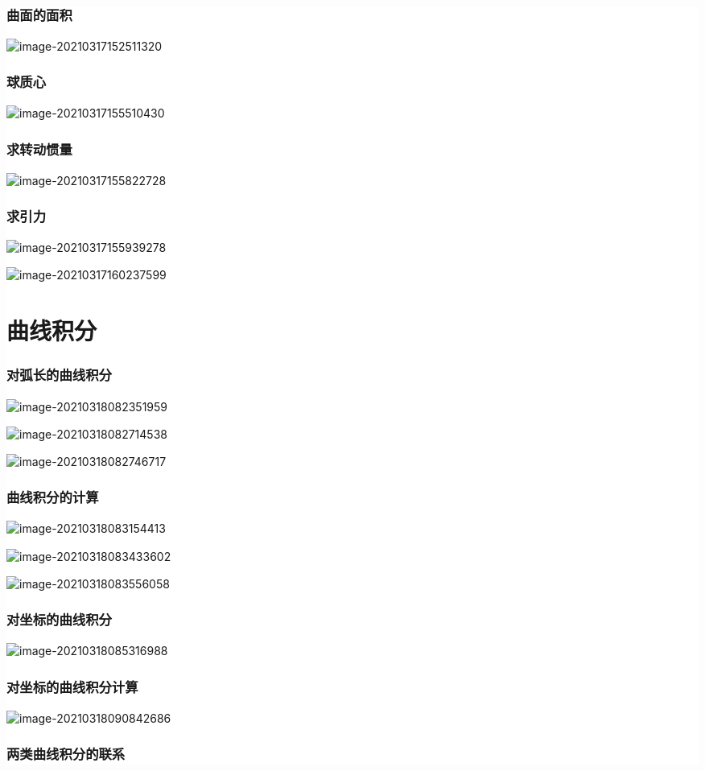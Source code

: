 ### 曲面的面积

![image-20210317152511320](markdownImg/Math/image-20210317152511320.png)

### 球质心

![image-20210317155510430](markdownImg/Math/image-20210317155510430.png)

### 求转动惯量

![image-20210317155822728](markdownImg/Math/image-20210317155822728.png)

### 求引力

![image-20210317155939278](markdownImg/Math/image-20210317155939278.png)

![image-20210317160237599](markdownImg/Math/image-20210317160237599.png)

# 曲线积分

### 对弧长的曲线积分

![image-20210318082351959](markdownImg/Math/image-20210318082351959.png)

![image-20210318082714538](markdownImg/Math/image-20210318082714538.png)

![image-20210318082746717](markdownImg/Math/image-20210318082746717.png)

### 曲线积分的计算

![image-20210318083154413](markdownImg/Math/image-20210318083154413.png)

![image-20210318083433602](markdownImg/Math/image-20210318083433602.png)

![image-20210318083556058](markdownImg/Math/image-20210318083556058.png)

### 对坐标的曲线积分

![image-20210318085316988](markdownImg/Math/image-20210318085316988.png)

### 对坐标的曲线积分计算

![image-20210318090842686](markdownImg/Math/image-20210318090842686.png)

### 两类曲线积分的联系

